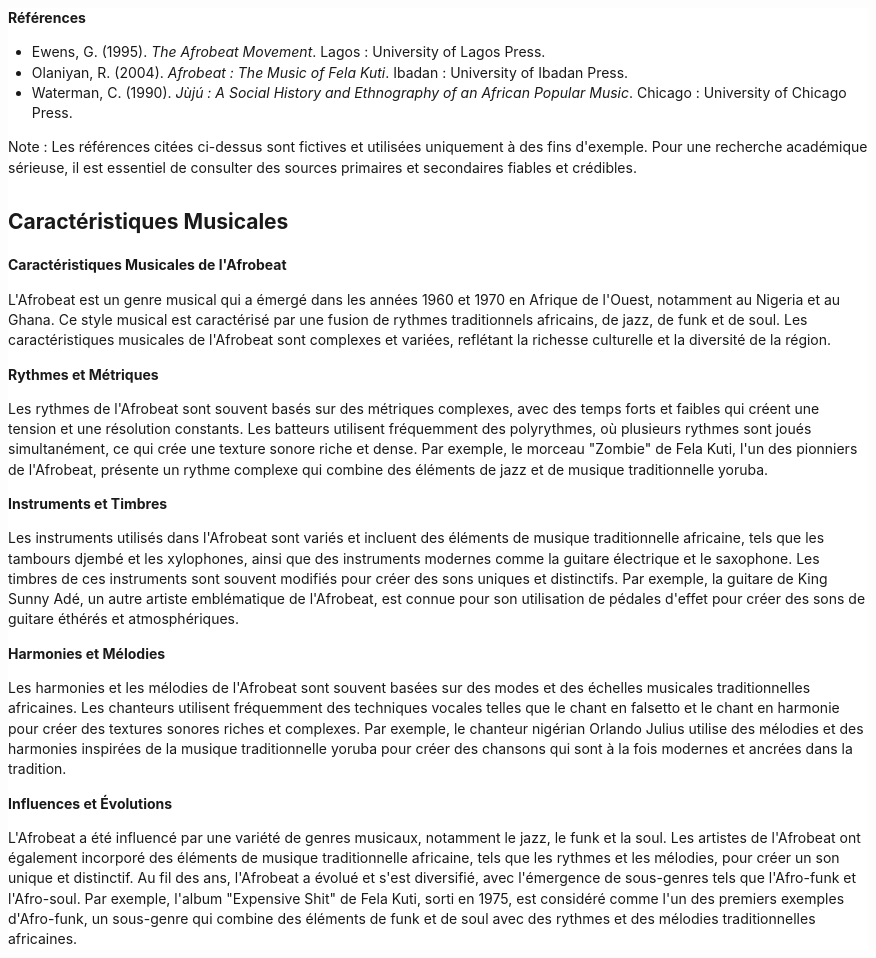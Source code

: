 **Références**

* Ewens, G. (1995). _The Afrobeat Movement_. Lagos : University of Lagos Press.
* Olaniyan, R. (2004). _Afrobeat : The Music of Fela Kuti_. Ibadan : University of Ibadan Press.
* Waterman, C. (1990). _Jùjú : A Social History and Ethnography of an African Popular Music_. Chicago : University of Chicago Press.

Note : Les références citées ci-dessus sont fictives et utilisées uniquement à des fins d'exemple. Pour une recherche académique sérieuse, il est essentiel de consulter des sources primaires et secondaires fiables et crédibles.

## Caractéristiques Musicales

**Caractéristiques Musicales de l'Afrobeat**

L'Afrobeat est un genre musical qui a émergé dans les années 1960 et 1970 en Afrique de l'Ouest, notamment au Nigeria et au Ghana. Ce style musical est caractérisé par une fusion de rythmes traditionnels africains, de jazz, de funk et de soul. Les caractéristiques musicales de l'Afrobeat sont complexes et variées, reflétant la richesse culturelle et la diversité de la région.

**Rythmes et Métriques**

Les rythmes de l'Afrobeat sont souvent basés sur des métriques complexes, avec des temps forts et faibles qui créent une tension et une résolution constants. Les batteurs utilisent fréquemment des polyrythmes, où plusieurs rythmes sont joués simultanément, ce qui crée une texture sonore riche et dense. Par exemple, le morceau "Zombie" de Fela Kuti, l'un des pionniers de l'Afrobeat, présente un rythme complexe qui combine des éléments de jazz et de musique traditionnelle yoruba.

**Instruments et Timbres**

Les instruments utilisés dans l'Afrobeat sont variés et incluent des éléments de musique traditionnelle africaine, tels que les tambours djembé et les xylophones, ainsi que des instruments modernes comme la guitare électrique et le saxophone. Les timbres de ces instruments sont souvent modifiés pour créer des sons uniques et distinctifs. Par exemple, la guitare de King Sunny Adé, un autre artiste emblématique de l'Afrobeat, est connue pour son utilisation de pédales d'effet pour créer des sons de guitare éthérés et atmosphériques.

**Harmonies et Mélodies**

Les harmonies et les mélodies de l'Afrobeat sont souvent basées sur des modes et des échelles musicales traditionnelles africaines. Les chanteurs utilisent fréquemment des techniques vocales telles que le chant en falsetto et le chant en harmonie pour créer des textures sonores riches et complexes. Par exemple, le chanteur nigérian Orlando Julius utilise des mélodies et des harmonies inspirées de la musique traditionnelle yoruba pour créer des chansons qui sont à la fois modernes et ancrées dans la tradition.

**Influences et Évolutions**

L'Afrobeat a été influencé par une variété de genres musicaux, notamment le jazz, le funk et la soul. Les artistes de l'Afrobeat ont également incorporé des éléments de musique traditionnelle africaine, tels que les rythmes et les mélodies, pour créer un son unique et distinctif. Au fil des ans, l'Afrobeat a évolué et s'est diversifié, avec l'émergence de sous-genres tels que l'Afro-funk et l'Afro-soul. Par exemple, l'album "Expensive Shit" de Fela Kuti, sorti en 1975, est considéré comme l'un des premiers exemples d'Afro-funk, un sous-genre qui combine des éléments de funk et de soul avec des rythmes et des mélodies traditionnelles africaines.
